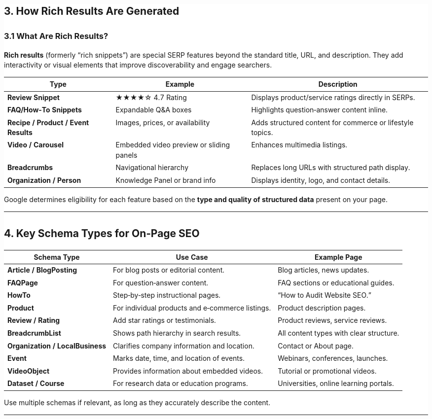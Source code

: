 
## 3. How Rich Results Are Generated

### 3.1 What Are Rich Results?

**Rich results** (formerly “rich snippets”) are special SERP features beyond the standard title, URL, and description. They add interactivity or visual elements that improve discoverability and engage searchers.

|Type|Example|Description|
|---|---|---|
|**Review Snippet**|★★★★☆ 4.7 Rating|Displays product/service ratings directly in SERPs.|
|**FAQ/How‑To Snippets**|Expandable Q&A boxes|Highlights question‑answer content inline.|
|**Recipe / Product / Event Results**|Images, prices, or availability|Adds structured content for commerce or lifestyle topics.|
|**Video / Carousel**|Embedded video preview or sliding panels|Enhances multimedia listings.|
|**Breadcrumbs**|Navigational hierarchy|Replaces long URLs with structured path display.|
|**Organization / Person**|Knowledge Panel or brand info|Displays identity, logo, and contact details.|

Google determines eligibility for each feature based on the **type and quality of structured data** present on your page.

---

## 4. Key Schema Types for On‑Page SEO

|Schema Type|Use Case|Example Page|
|---|---|---|
|**Article / BlogPosting**|For blog posts or editorial content.|Blog articles, news updates.|
|**FAQPage**|For question‑answer content.|FAQ sections or educational guides.|
|**HowTo**|Step‑by‑step instructional pages.|“How to Audit Website SEO.”|
|**Product**|For individual products and e‑commerce listings.|Product description pages.|
|**Review / Rating**|Add star ratings or testimonials.|Product reviews, service reviews.|
|**BreadcrumbList**|Shows path hierarchy in search results.|All content types with clear structure.|
|**Organization / LocalBusiness**|Clarifies company information and location.|Contact or About page.|
|**Event**|Marks date, time, and location of events.|Webinars, conferences, launches.|
|**VideoObject**|Provides information about embedded videos.|Tutorial or promotional videos.|
|**Dataset / Course**|For research data or education programs.|Universities, online learning portals.|

Use multiple schemas if relevant, as long as they accurately describe the content.

---
